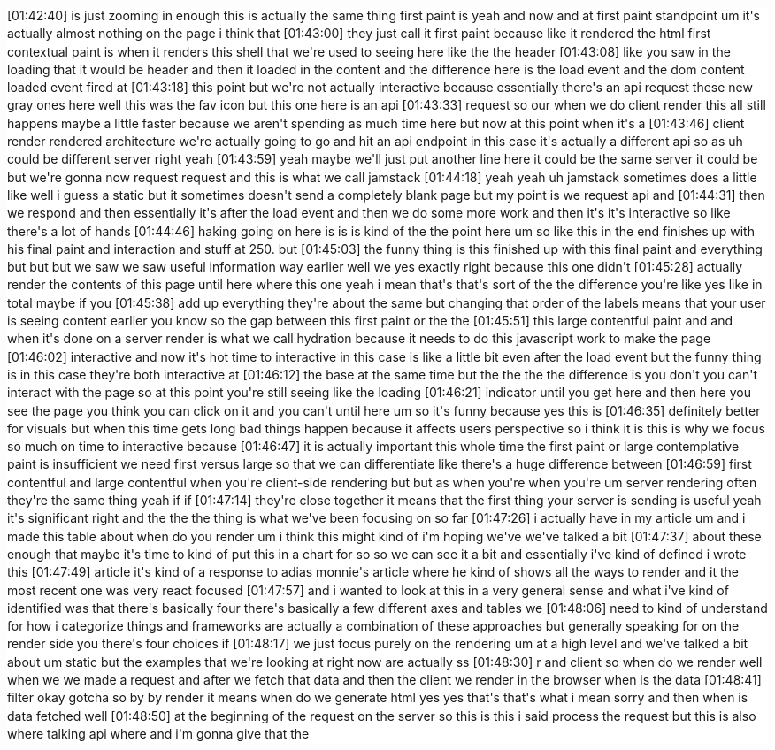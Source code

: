 [01:42:40]  is just zooming in enough this is actually the same thing first paint is yeah and now and at first paint standpoint um it's actually almost nothing on the page i think that
[01:43:00]  they just call it first paint because like it rendered the html first contextual paint is when it renders this shell that we're used to seeing here like the the header
[01:43:08]  like you saw in the loading that it would be header and then it loaded in the content and the difference here is the load event and the dom content loaded event fired at
[01:43:18]  this point but we're not actually interactive because essentially there's an api request these new gray ones here well this was the fav icon but this one here is an api
[01:43:33]  request so our when we do client render this all still happens maybe a little faster because we aren't spending as much time here but now at this point when it's a
[01:43:46]  client render rendered architecture we're actually going to go and hit an api endpoint in this case it's actually a different api so as uh could be different server right yeah
[01:43:59]  yeah maybe we'll just put another line here it could be the same server it could be but we're gonna now request request and this is what we call jamstack
[01:44:18]  yeah yeah uh jamstack sometimes does a little like well i guess a static but it sometimes doesn't send a completely blank page but my point is we request api and
[01:44:31]  then we respond and then essentially it's after the load event and then we do some more work and then it's it's interactive so like there's a lot of hands
[01:44:46] haking going on here is is is kind of the the point here um so like this in the end finishes up with his final paint and interaction and stuff at 250. but
[01:45:03]  the funny thing is this finished up with this final paint and everything but but but we saw we saw useful information way earlier well we yes exactly right because this one didn't
[01:45:28]  actually render the contents of this page until here where this one yeah i mean that's that's sort of the the difference you're like yes like in total maybe if you
[01:45:38]  add up everything they're about the same but changing that order of the labels means that your user is seeing content earlier you know so the gap between this first paint or the the
[01:45:51]  this large contentful paint and and when it's done on a server render is what we call hydration because it needs to do this javascript work to make the page
[01:46:02]  interactive and now it's hot time to interactive in this case is like a little bit even after the load event but the funny thing is in this case they're both interactive at
[01:46:12]  the base at the same time but the the the the difference is you don't you can't interact with the page so at this point you're still seeing like the loading
[01:46:21]  indicator until you get here and then here you see the page you think you can click on it and you can't until here um so it's funny because yes this is
[01:46:35]  definitely better for visuals but when this time gets long bad things happen because it affects users perspective so i think it is this is why we focus so much on time to interactive because
[01:46:47]  it is actually important this whole time the first paint or large contemplative paint is insufficient we need first versus large so that we can differentiate like there's a huge difference between
[01:46:59]  first contentful and large contentful when you're client-side rendering but but as when you're when you're um server rendering often they're the same thing yeah if if
[01:47:14]  they're close together it means that the first thing your server is sending is useful yeah it's significant right and the the the thing is what we've been focusing on so far
[01:47:26]  i actually have in my article um and i made this table about when do you render um i think this might kind of i'm hoping we've we've talked a bit
[01:47:37]  about these enough that maybe it's time to kind of put this in a chart for so so we can see it a bit and essentially i've kind of defined i wrote this
[01:47:49]  article it's kind of a response to adias monnie's article where he kind of shows all the ways to render and it the most recent one was very react focused
[01:47:57]  and i wanted to look at this in a very general sense and what i've kind of identified was that there's basically four there's basically a few different axes and tables we
[01:48:06]  need to kind of understand for how i categorize things and frameworks are actually a combination of these approaches but generally speaking for on the render side you there's four choices if
[01:48:17]  we just focus purely on the rendering um at a high level and we've talked a bit about um static but the examples that we're looking at right now are actually ss
[01:48:30] r and client so when do we render well when we we made a request and after we fetch that data and then the client we render in the browser when is the data
[01:48:41]  filter okay gotcha so by by render it means when do we generate html yes yes that's that's what i mean sorry and then when is data fetched well
[01:48:50]  at the beginning of the request on the server so this is this i said process the request but this is also where talking api where and i'm gonna give that the